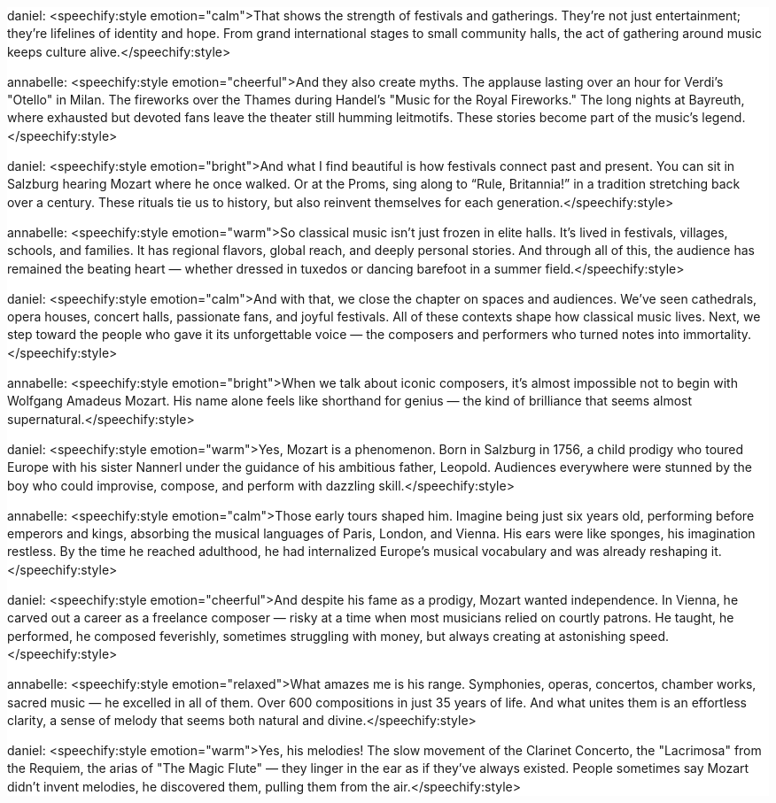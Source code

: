daniel: <speak><speechify:style emotion="calm">That shows the strength of festivals and gatherings. They’re not just entertainment; they’re lifelines of identity and hope. From grand international stages to small community halls, the act of gathering around music keeps culture alive.</speechify:style></speak>

annabelle: <speak><speechify:style emotion="cheerful">And they also create myths. The applause lasting over an hour for Verdi’s "Otello" in Milan. The fireworks over the Thames during Handel’s "Music for the Royal Fireworks." The long nights at Bayreuth, where exhausted but devoted fans leave the theater still humming leitmotifs. These stories become part of the music’s legend.</speechify:style></speak>

daniel: <speak><speechify:style emotion="bright">And what I find beautiful is how festivals connect past and present. You can sit in Salzburg hearing Mozart where he once walked. Or at the Proms, sing along to “Rule, Britannia!” in a tradition stretching back over a century. These rituals tie us to history, but also reinvent themselves for each generation.</speechify:style></speak>

annabelle: <speak><speechify:style emotion="warm">So classical music isn’t just frozen in elite halls. It’s lived in festivals, villages, schools, and families. It has regional flavors, global reach, and deeply personal stories. And through all of this, the audience has remained the beating heart — whether dressed in tuxedos or dancing barefoot in a summer field.</speechify:style></speak>

daniel: <speak><speechify:style emotion="calm">And with that, we close the chapter on spaces and audiences. We’ve seen cathedrals, opera houses, concert halls, passionate fans, and joyful festivals. All of these contexts shape how classical music lives. Next, we step toward the people who gave it its unforgettable voice — the composers and performers who turned notes into immortality.</speechify:style></speak>

annabelle: <speak><speechify:style emotion="bright">When we talk about iconic composers, it’s almost impossible not to begin with Wolfgang Amadeus Mozart. His name alone feels like shorthand for genius — the kind of brilliance that seems almost supernatural.</speechify:style></speak>

daniel: <speak><speechify:style emotion="warm">Yes, Mozart is a phenomenon. Born in Salzburg in 1756, a child prodigy who toured Europe with his sister Nannerl under the guidance of his ambitious father, Leopold. Audiences everywhere were stunned by the boy who could improvise, compose, and perform with dazzling skill.</speechify:style></speak>

annabelle: <speak><speechify:style emotion="calm">Those early tours shaped him. Imagine being just six years old, performing before emperors and kings, absorbing the musical languages of Paris, London, and Vienna. His ears were like sponges, his imagination restless. By the time he reached adulthood, he had internalized Europe’s musical vocabulary and was already reshaping it.</speechify:style></speak>

daniel: <speak><speechify:style emotion="cheerful">And despite his fame as a prodigy, Mozart wanted independence. In Vienna, he carved out a career as a freelance composer — risky at a time when most musicians relied on courtly patrons. He taught, he performed, he composed feverishly, sometimes struggling with money, but always creating at astonishing speed.</speechify:style></speak>

annabelle: <speak><speechify:style emotion="relaxed">What amazes me is his range. Symphonies, operas, concertos, chamber works, sacred music — he excelled in all of them. Over 600 compositions in just 35 years of life. And what unites them is an effortless clarity, a sense of melody that seems both natural and divine.</speechify:style></speak>

daniel: <speak><speechify:style emotion="warm">Yes, his melodies! The slow movement of the Clarinet Concerto, the "Lacrimosa" from the Requiem, the arias of "The Magic Flute" — they linger in the ear as if they’ve always existed. People sometimes say Mozart didn’t invent melodies, he discovered them, pulling them from the air.</speechify:style></speak>
